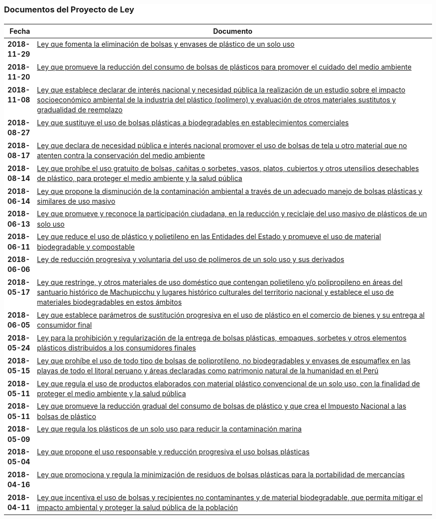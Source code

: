### Documentos del Proyecto de Ley

| Fecha | Documento |
|------:|--------|
| **2018-11-29** | [Ley que fomenta la eliminación de bolsas y envases de plástico de un solo uso](http://www.leyes.congreso.gob.pe/Documentos/2016_2021/Proyectos_de_Ley_y_de_Resoluciones_Legislativas/PL0368920181129..pdf) |
| **2018-11-20** | [Ley que promueve la reducción del consumo de bolsas de plásticos para promover el cuidado del medio ambiente](http://www.leyes.congreso.gob.pe/Documentos/2016_2021/Proyectos_de_Ley_y_de_Resoluciones_Legislativas/PL0363220181120.pdf) |
| **2018-11-08** | [Ley que establece declarar de interés nacional y necesidad pública la realización de un estudio sobre el impacto socioeconómico ambiental de la industria del plástico (polímero) y evaluación de otros materiales sustitutos y gradualidad de reemplazo](http://www.leyes.congreso.gob.pe/Documentos/2016_2021/Proyectos_de_Ley_y_de_Resoluciones_Legislativas/PL0361620181108..PDF) |
| **2018-08-27** | [Ley que sustituye el uso de bolsas plásticas a biodegradables en establecimientos comerciales](http://www.leyes.congreso.gob.pe/Documentos/2016_2021/Proyectos_de_Ley_y_de_Resoluciones_Legislativas/PL0327820180827.pdf) |
| **2018-08-17** | [Ley que declara de necesidad pública e interés nacional promover el uso de bolsas de tela u otro material que no atenten contra la conservación del medio ambiente](http://www.leyes.congreso.gob.pe/Documentos/2016_2021/Proyectos_de_Ley_y_de_Resoluciones_Legislativas/PL0323020180817..pdf) |
| **2018-08-14** | [Ley que prohíbe el uso gratuito de bolsas, cañitas o sorbetes, vasos, platos, cubiertos y otros utensilios desechables de plástico, para proteger el medio ambiente y la salud pública](http://www.leyes.congreso.gob.pe/Documentos/2016_2021/Proyectos_de_Ley_y_de_Resoluciones_Legislativas/PL0321420180814.PDF) |
| **2018-06-14** | [Ley que propone la disminución de la contaminación ambiental a través de un adecuado manejo de bolsas plásticas y similares de uso masivo](http://www.leyes.congreso.gob.pe/Documentos/2016_2021/Proyectos_de_Ley_y_de_Resoluciones_Legislativas/PL0302220180614.pdf) |
| **2018-06-13** | [Ley que promueve y reconoce la participación ciudadana, en la reducción y reciclaje del uso masivo de plásticos de un solo uso](http://www.leyes.congreso.gob.pe/Documentos/2016_2021/Proyectos_de_Ley_y_de_Resoluciones_Legislativas/PL0301420180613..PDF) |
| **2018-06-11** | [Ley que reduce el uso de plástico y polietileno en las Entidades del Estado y promueve el uso de material biodegradable y compostable](http://www.leyes.congreso.gob.pe/Documentos/2016_2021/Proyectos_de_Ley_y_de_Resoluciones_Legislativas/PL0299520180611.pdf) |
| **2018-06-06** | [Ley de reducción progresiva y voluntaria del uso de polímeros de un solo uso y sus derivados](http://www.leyes.congreso.gob.pe/Documentos/2016_2021/Proyectos_de_Ley_y_de_Resoluciones_Legislativas/PL0297620180606..pdf) |
| **2018-05-17** | [Ley que restringe, y otros materiales de uso doméstico que contengan polietileno y/o polipropileno en áreas del santuario histórico de Machupicchu y lugares histórico culturales del territorio nacional y establece el uso de materiales biodegradables en estos ámbitos](http://www.leyes.congreso.gob.pe/Documentos/2016_2021/Proyectos_de_Ley_y_de_Resoluciones_Legislativas/PL0288220170517..pdf) |
| **2018-06-05** | [Ley que establece parámetros de sustitución progresiva en el uso de plástico en el comercio de bienes y su entrega al consumidor final](http://www.leyes.congreso.gob.pe/Documentos/2016_2021/Proyectos_de_Ley_y_de_Resoluciones_Legislativas/PL0295620180605..pdf) |
| **2018-05-24** | [Ley para la prohibición y regularización de la entrega de bolsas plásticas, empaques, sorbetes y otros elementos plásticos distribuidos a los consumidores finales](http://www.leyes.congreso.gob.pe/Documentos/2016_2021/Proyectos_de_Ley_y_de_Resoluciones_Legislativas/PL0292120180524..pdf) |
| **2018-05-15** | [Ley que prohíbe el uso de todo tipo de bolsas de poliprotileno, no biodegradables y envases de espumaflex en las playas de todo el litoral peruano y áreas declaradas como patrimonio natural de la humanidad en el Perú](http://www.leyes.congreso.gob.pe/Documentos/2016_2021/Proyectos_de_Ley_y_de_Resoluciones_Legislativas/PL0285820180515.pdf) |
| **2018-05-11** | [Ley que regula el uso de productos elaborados con material plástico convencional de un solo uso, con la finalidad de proteger el medio ambiente y la salud pública](http://www.leyes.congreso.gob.pe/Documentos/2016_2021/Proyectos_de_Ley_y_de_Resoluciones_Legislativas/PL0285220180511..pdf) |
| **2018-05-11** | [Ley que promueve la reducción gradual del consumo de bolsas de plástico y que crea el Impuesto Nacional a las bolsas de plástico](http://www.leyes.congreso.gob.pe/Documentos/2016_2021/Proyectos_de_Ley_y_de_Resoluciones_Legislativas/PL0284320180511.pdf) |
| **2018-05-09** | [Ley que regula los plásticos de un solo uso para reducir la contaminación marina](http://www.leyes.congreso.gob.pe/Documentos/2016_2021/Proyectos_de_Ley_y_de_Resoluciones_Legislativas/PL0282120180509.pdf) |
| **2018-05-04** | [Ley que propone el uso responsable y reducción progresiva el uso bolsas plásticas](http://www.leyes.congreso.gob.pe/Documentos/2016_2021/Proyectos_de_Ley_y_de_Resoluciones_Legislativas/PL0280520180504..pdf) |
| **2018-04-16** | [Ley que promociona y regula la minimización de residuos de bolsas plásticas para la portabilidad de mercancías](http://www.leyes.congreso.gob.pe/Documentos/2016_2021/Proyectos_de_Ley_y_de_Resoluciones_Legislativas/PL0270220180416..pdf) |
| **2018-04-11** | [Ley que incentiva el uso de bolsas y recipientes no contaminantes y de material biodegradable, que permita mitigar el impacto ambiental y proteger la salud pública de la población](http://www.leyes.congreso.gob.pe/Documentos/2016_2021/Proyectos_de_Ley_y_de_Resoluciones_Legislativas/PL0269620180411.pdf) |